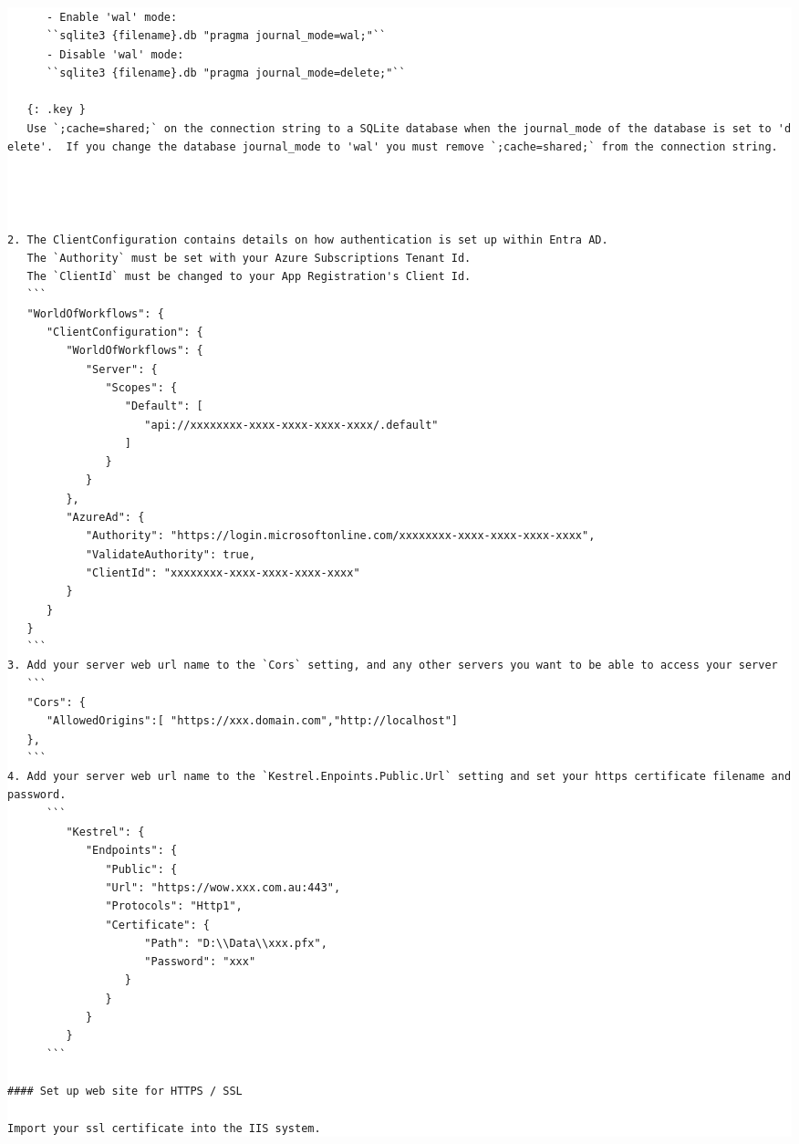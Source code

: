    ```
         - Enable 'wal' mode:   
         ``sqlite3 {filename}.db "pragma journal_mode=wal;"``
         - Disable 'wal' mode:  
         ``sqlite3 {filename}.db "pragma journal_mode=delete;"``
      
      {: .key }  
      Use `;cache=shared;` on the connection string to a SQLite database when the journal_mode of the database is set to 'delete'.  If you change the database journal_mode to 'wal' you must remove `;cache=shared;` from the connection string.
      



   2. The ClientConfiguration contains details on how authentication is set up within Entra AD.
      The `Authority` must be set with your Azure Subscriptions Tenant Id.  
      The `ClientId` must be changed to your App Registration's Client Id.  
      ```
      "WorldOfWorkflows": {
         "ClientConfiguration": {
            "WorldOfWorkflows": {
               "Server": {
                  "Scopes": {
                     "Default": [
                        "api://xxxxxxxx-xxxx-xxxx-xxxx-xxxx/.default"
                     ]
                  }
               }
            },
            "AzureAd": {
               "Authority": "https://login.microsoftonline.com/xxxxxxxx-xxxx-xxxx-xxxx-xxxx",
               "ValidateAuthority": true,
               "ClientId": "xxxxxxxx-xxxx-xxxx-xxxx-xxxx"
            }
         }
      }
      ```
   3. Add your server web url name to the `Cors` setting, and any other servers you want to be able to access your server
      ```
      "Cors": {
         "AllowedOrigins":[ "https://xxx.domain.com","http://localhost"]
      },
      ```
   4. Add your server web url name to the `Kestrel.Enpoints.Public.Url` setting and set your https certificate filename and password.
         ``` 
            "Kestrel": {
               "Endpoints": {
                  "Public": {
                  "Url": "https://wow.xxx.com.au:443",
                  "Protocols": "Http1",
                  "Certificate": {
                        "Path": "D:\\Data\\xxx.pfx",
                        "Password": "xxx"
                     }
                  }
               }
            }
         ```

#### Set up web site for HTTPS / SSL

Import your ssl certificate into the IIS system.  
   ```